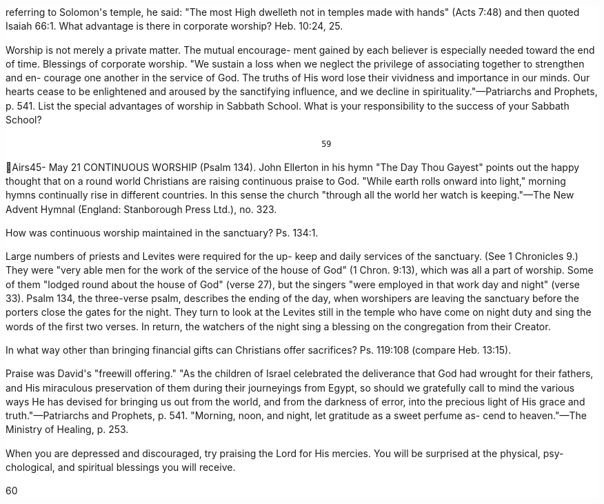referring to Solomon's temple, he said: "The most High dwelleth
not in temples made with hands" (Acts 7:48) and then quoted
Isaiah 66:1.
  What advantage is there in corporate worship? Heb. 10:24, 25.

   Worship is not merely a private matter. The mutual encourage-
ment gained by each believer is especially needed toward the end
of time.
   Blessings of corporate worship. "We sustain a loss when we
neglect the privilege of associating together to strengthen and en-
courage one another in the service of God. The truths of His word
lose their vividness and importance in our minds. Our hearts cease
to be enlightened and aroused by the sanctifying influence, and we
decline in spirituality."—Patriarchs and Prophets, p. 541.
   List the special advantages of worship in Sabbath School. What
is your responsibility to the success of your Sabbath School?


                                                                    59
Airs45-                                                       May 21
CONTINUOUS WORSHIP (Psalm 134).
  John Ellerton in his hymn "The Day Thou Gayest" points out
the happy thought that on a round world Christians are raising
continuous praise to God. "While earth rolls onward into light,"
morning hymns continually rise in different countries. In this sense
the church "through all the world her watch is keeping."—The
New Advent Hymnal (England: Stanborough Press Ltd.), no. 323.

   How was continuous worship maintained in the sanctuary?
Ps. 134:1.


   Large numbers of priests and Levites were required for the up-
keep and daily services of the sanctuary. (See 1 Chronicles 9.)
They were "very able men for the work of the service of the house
of God" (1 Chron. 9:13), which was all a part of worship. Some of
them "lodged round about the house of God" (verse 27), but the
singers "were employed in that work day and night" (verse 33).
   Psalm 134, the three-verse psalm, describes the ending of the
day, when worshipers are leaving the sanctuary before the porters
close the gates for the night. They turn to look at the Levites still in
the temple who have come on night duty and sing the words of
the first two verses. In return, the watchers of the night sing a
blessing on the congregation from their Creator.

   In what way other than bringing financial gifts can Christians
offer sacrifices? Ps. 119:108 (compare Heb. 13:15).


   Praise was David's "freewill offering."
   "As the children of Israel celebrated the deliverance that God
had wrought for their fathers, and His miraculous preservation of
them during their journeyings from Egypt, so should we gratefully
call to mind the various ways He has devised for bringing us out
from the world, and from the darkness of error, into the precious
light of His grace and truth."—Patriarchs and Prophets, p. 541.
   "Morning, noon, and night, let gratitude as a sweet perfume as-
cend to heaven."—The Ministry of Healing, p. 253.

  When you are depressed and discouraged, try praising the
Lord for His mercies. You will be surprised at the physical, psy-
chological, and spiritual blessings you will receive.


60
